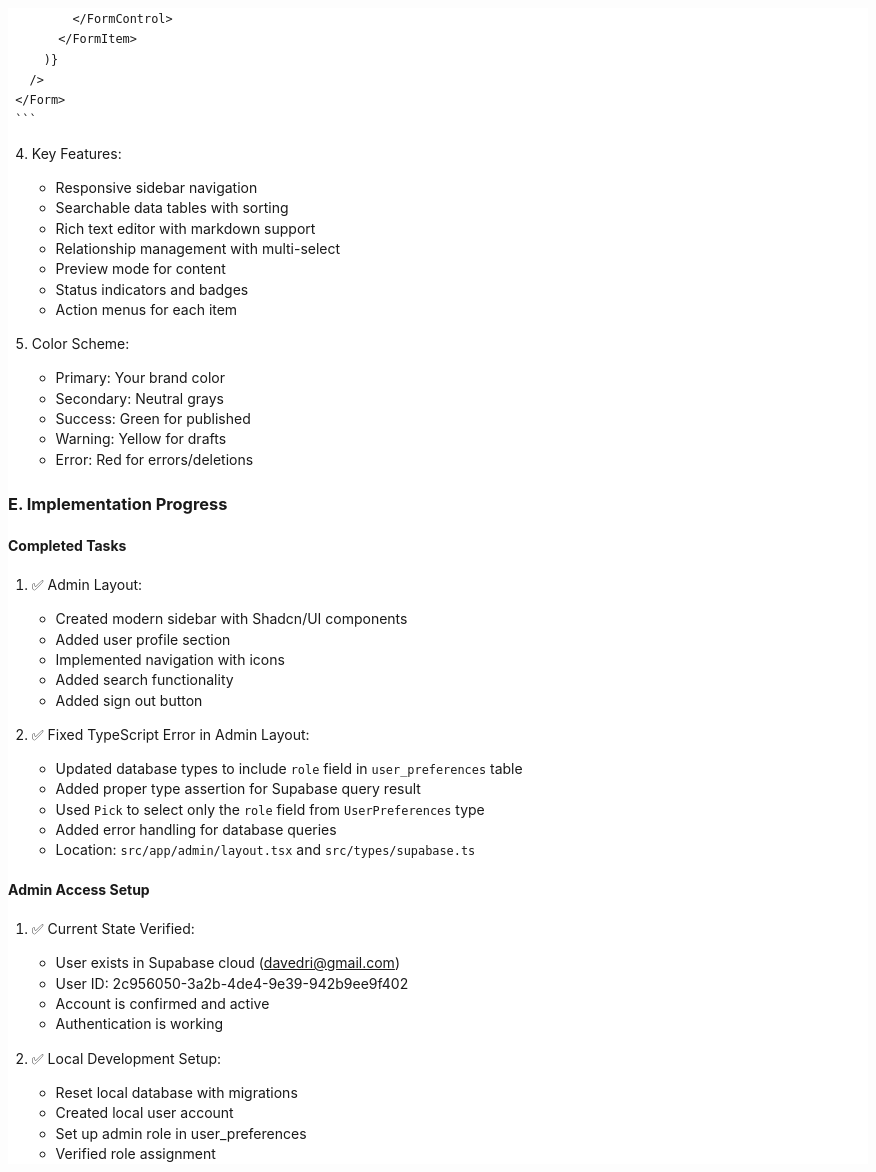              </FormControl>
           </FormItem>
         )}
       />
     </Form>
     ```

4. Key Features:
   - Responsive sidebar navigation
   - Searchable data tables with sorting
   - Rich text editor with markdown support
   - Relationship management with multi-select
   - Preview mode for content
   - Status indicators and badges
   - Action menus for each item

5. Color Scheme:
   - Primary: Your brand color
   - Secondary: Neutral grays
   - Success: Green for published
   - Warning: Yellow for drafts
   - Error: Red for errors/deletions

### E. Implementation Progress

#### Completed Tasks
1. ✅ Admin Layout:
   - Created modern sidebar with Shadcn/UI components
   - Added user profile section
   - Implemented navigation with icons
   - Added search functionality
   - Added sign out button

2. ✅ Fixed TypeScript Error in Admin Layout:
   - Updated database types to include `role` field in `user_preferences` table
   - Added proper type assertion for Supabase query result
   - Used `Pick` to select only the `role` field from `UserPreferences` type
   - Added error handling for database queries
   - Location: `src/app/admin/layout.tsx` and `src/types/supabase.ts`

#### Admin Access Setup
1. ✅ Current State Verified:
   - User exists in Supabase cloud (davedri@gmail.com)
   - User ID: 2c956050-3a2b-4de4-9e39-942b9ee9f402
   - Account is confirmed and active
   - Authentication is working

2. ✅ Local Development Setup:
   - Reset local database with migrations
   - Created local user account
   - Set up admin role in user_preferences
   - Verified role assignment
